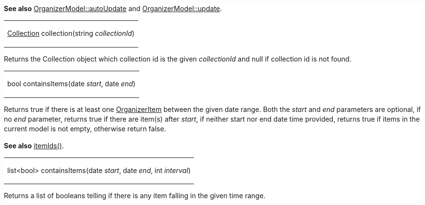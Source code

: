 **See also** [OrganizerModel::autoUpdate](index.html#autoUpdate-prop) and [OrganizerModel::update](index.html#update-method).

<table>
<colgroup>
<col width="100%" />
</colgroup>
<tbody>
<tr class="odd">
<td><p><span id="collection-method"></span><span class="type"><a href="../QtOrganizer.Collection/index.html">Collection</a></span> <span class="name">collection</span>(<span class="type">string</span> <em>collectionId</em>)</p></td>
</tr>
</tbody>
</table>

Returns the Collection object which collection id is the given *collectionId* and null if collection id is not found.

<table>
<colgroup>
<col width="100%" />
</colgroup>
<tbody>
<tr class="odd">
<td><p><span id="containsItems-method-2"></span><span class="type">bool</span> <span class="name">containsItems</span>(<span class="type">date</span> <em>start</em>, <span class="type">date</span> <em>end</em>)</p></td>
</tr>
</tbody>
</table>

Returns true if there is at least one [OrganizerItem](../QtOrganizer.OrganizerItem/index.html) between the given date range. Both the *start* and *end* parameters are optional, if no *end* parameter, returns true if there are item(s) after *start*, if neither start nor end date time provided, returns true if items in the current model is not empty, otherwise return false.

**See also** [itemIds()](index.html#itemIds-method).

<table>
<colgroup>
<col width="100%" />
</colgroup>
<tbody>
<tr class="odd">
<td><p><span id="containsItems-method"></span><span class="type">list</span>&lt;<span class="type">bool</span>&gt; <span class="name">containsItems</span>(<span class="type">date</span> <em>start</em>, <span class="type">date</span> <em>end</em>, <span class="type">int</span> <em>interval</em>)</p></td>
</tr>
</tbody>
</table>

Returns a list of booleans telling if there is any item falling in the given time range.
